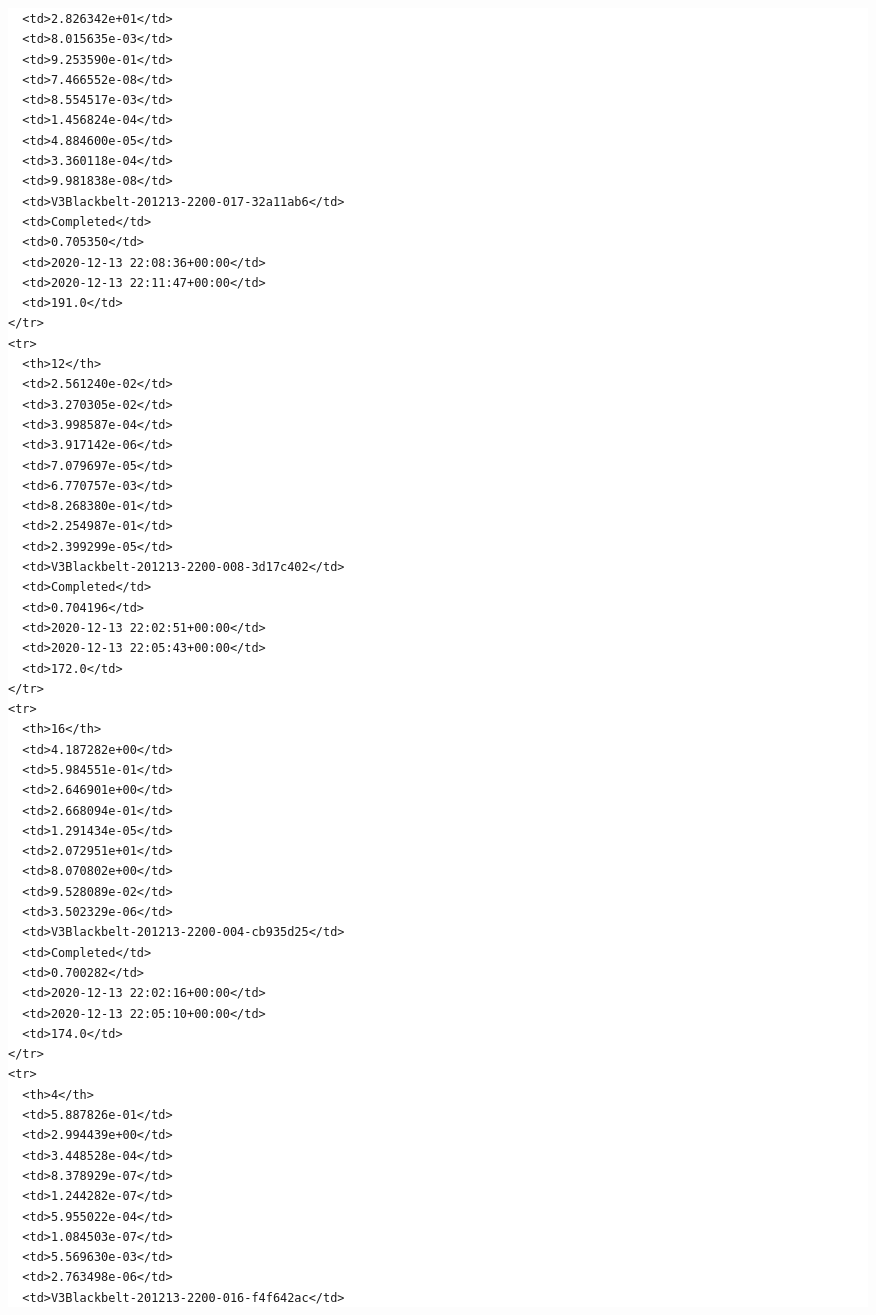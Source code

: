       <td>2.826342e+01</td>
      <td>8.015635e-03</td>
      <td>9.253590e-01</td>
      <td>7.466552e-08</td>
      <td>8.554517e-03</td>
      <td>1.456824e-04</td>
      <td>4.884600e-05</td>
      <td>3.360118e-04</td>
      <td>9.981838e-08</td>
      <td>V3Blackbelt-201213-2200-017-32a11ab6</td>
      <td>Completed</td>
      <td>0.705350</td>
      <td>2020-12-13 22:08:36+00:00</td>
      <td>2020-12-13 22:11:47+00:00</td>
      <td>191.0</td>
    </tr>
    <tr>
      <th>12</th>
      <td>2.561240e-02</td>
      <td>3.270305e-02</td>
      <td>3.998587e-04</td>
      <td>3.917142e-06</td>
      <td>7.079697e-05</td>
      <td>6.770757e-03</td>
      <td>8.268380e-01</td>
      <td>2.254987e-01</td>
      <td>2.399299e-05</td>
      <td>V3Blackbelt-201213-2200-008-3d17c402</td>
      <td>Completed</td>
      <td>0.704196</td>
      <td>2020-12-13 22:02:51+00:00</td>
      <td>2020-12-13 22:05:43+00:00</td>
      <td>172.0</td>
    </tr>
    <tr>
      <th>16</th>
      <td>4.187282e+00</td>
      <td>5.984551e-01</td>
      <td>2.646901e+00</td>
      <td>2.668094e-01</td>
      <td>1.291434e-05</td>
      <td>2.072951e+01</td>
      <td>8.070802e+00</td>
      <td>9.528089e-02</td>
      <td>3.502329e-06</td>
      <td>V3Blackbelt-201213-2200-004-cb935d25</td>
      <td>Completed</td>
      <td>0.700282</td>
      <td>2020-12-13 22:02:16+00:00</td>
      <td>2020-12-13 22:05:10+00:00</td>
      <td>174.0</td>
    </tr>
    <tr>
      <th>4</th>
      <td>5.887826e-01</td>
      <td>2.994439e+00</td>
      <td>3.448528e-04</td>
      <td>8.378929e-07</td>
      <td>1.244282e-07</td>
      <td>5.955022e-04</td>
      <td>1.084503e-07</td>
      <td>5.569630e-03</td>
      <td>2.763498e-06</td>
      <td>V3Blackbelt-201213-2200-016-f4f642ac</td>